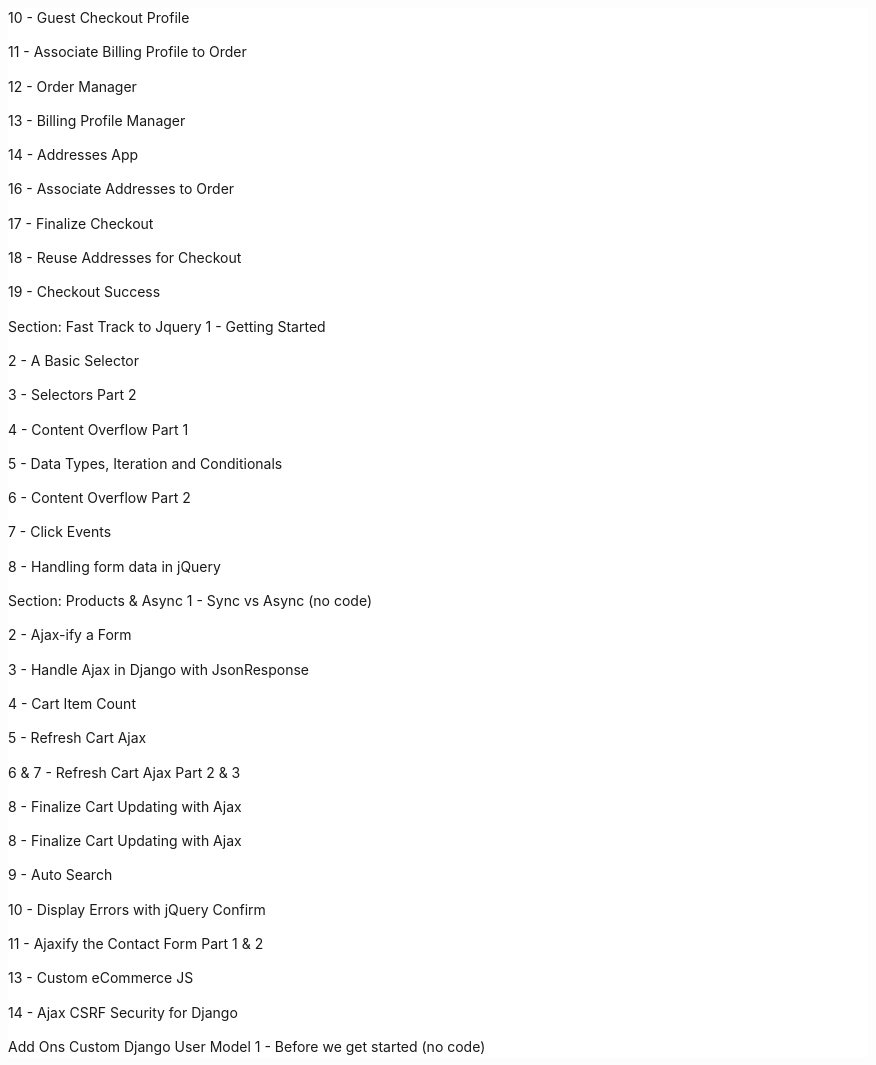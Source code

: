 10 - Guest Checkout Profile

11 - Associate Billing Profile to Order

12 - Order Manager

13 - Billing Profile Manager

14 - Addresses App

16 - Associate Addresses to Order

17 - Finalize Checkout

18 - Reuse Addresses for Checkout

19 - Checkout Success

Section: Fast Track to Jquery
1 - Getting Started

2 - A Basic Selector

3 - Selectors Part 2

4 - Content Overflow Part 1

5 - Data Types, Iteration and Conditionals

6 - Content Overflow Part 2

7 - Click Events

8 - Handling form data in jQuery

Section: Products & Async
1 - Sync vs Async (no code)

2 - Ajax-ify a Form

3 - Handle Ajax in Django with JsonResponse

4 - Cart Item Count

5 - Refresh Cart Ajax

6 & 7 - Refresh Cart Ajax Part 2 & 3

8 - Finalize Cart Updating with Ajax

8 - Finalize Cart Updating with Ajax

9 - Auto Search

10 - Display Errors with jQuery Confirm

11 - Ajaxify the Contact Form Part 1 & 2

13 - Custom eCommerce JS

14 - Ajax CSRF Security for Django

Add Ons
Custom Django User Model
1 - Before we get started (no code)
